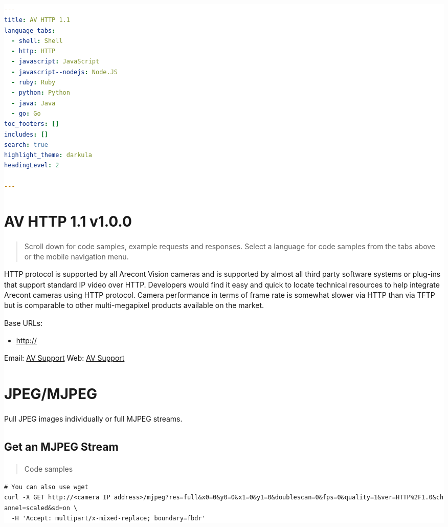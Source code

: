 ```yaml
---
title: AV HTTP 1.1
language_tabs:
  - shell: Shell
  - http: HTTP
  - javascript: JavaScript
  - javascript--nodejs: Node.JS
  - ruby: Ruby
  - python: Python
  - java: Java
  - go: Go
toc_footers: []
includes: []
search: true
highlight_theme: darkula
headingLevel: 2

---
```


<h1 id="av-http-1-1">AV HTTP 1.1 v1.0.0</h1>

> Scroll down for code samples, example requests and responses. Select a language for code samples from the tabs above or the mobile navigation menu.

HTTP protocol is supported by all Arecont Vision cameras and is supported by almost all third party software systems or plug-ins that support standard IP video over HTTP. Developers would find it easy and quick to locate technical resources to help integrate Arecont cameras using HTTP protocol. Camera performance in terms of frame rate is somewhat slower via HTTP than via TFTP but is comparable to other multi-megapixel products available on the market.

Base URLs:

* <a href="http://<camera IP address>">http://<camera IP address></a>

Email: <a href="mailto:support@arecontvision.com">AV Support</a> Web: <a href="support.arecontvision.com">AV Support</a> 

<h1 id="av-http-1-1-jpeg-mjpeg">JPEG/MJPEG</h1>

Pull JPEG images individually or full MJPEG streams.

## Get an MJPEG Stream

<a id="opIdmjpeg"></a>

> Code samples

```shell
# You can also use wget
curl -X GET http://<camera IP address>/mjpeg?res=full&x0=0&y0=0&x1=0&y1=0&doublescan=0&fps=0&quality=1&ver=HTTP%2F1.0&channel=scaled&sd=on \
  -H 'Accept: multipart/x-mixed-replace; boundary=fbdr'

```
